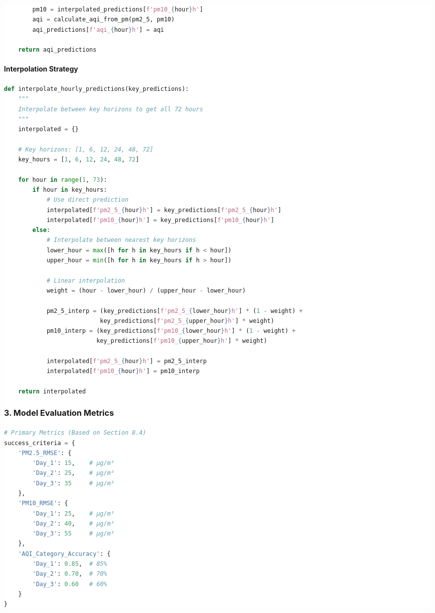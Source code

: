 ```python
        pm10 = interpolated_predictions[f'pm10_{hour}h']
        aqi = calculate_aqi_from_pm(pm2_5, pm10)
        aqi_predictions[f'aqi_{hour}h'] = aqi
    
    return aqi_predictions
```

#### **Interpolation Strategy**
```python
def interpolate_hourly_predictions(key_predictions):
    """
    Interpolate between key horizons to get all 72 hours
    """
    interpolated = {}
    
    # Key horizons: [1, 6, 12, 24, 48, 72]
    key_hours = [1, 6, 12, 24, 48, 72]
    
    for hour in range(1, 73):
        if hour in key_hours:
            # Use direct prediction
            interpolated[f'pm2_5_{hour}h'] = key_predictions[f'pm2_5_{hour}h']
            interpolated[f'pm10_{hour}h'] = key_predictions[f'pm10_{hour}h']
        else:
            # Interpolate between nearest key horizons
            lower_hour = max([h for h in key_hours if h < hour])
            upper_hour = min([h for h in key_hours if h > hour])
            
            # Linear interpolation
            weight = (hour - lower_hour) / (upper_hour - lower_hour)
            
            pm2_5_interp = (key_predictions[f'pm2_5_{lower_hour}h'] * (1 - weight) + 
                           key_predictions[f'pm2_5_{upper_hour}h'] * weight)
            pm10_interp = (key_predictions[f'pm10_{lower_hour}h'] * (1 - weight) + 
                          key_predictions[f'pm10_{upper_hour}h'] * weight)
            
            interpolated[f'pm2_5_{hour}h'] = pm2_5_interp
            interpolated[f'pm10_{hour}h'] = pm10_interp
    
    return interpolated
```

### **3. Model Evaluation Metrics**
```python
# Primary Metrics (Based on Section 8.4)
success_criteria = {
    'PM2.5_RMSE': {
        'Day_1': 15,    # µg/m³
        'Day_2': 25,    # µg/m³  
        'Day_3': 35     # µg/m³
    },
    'PM10_RMSE': {
        'Day_1': 25,    # µg/m³
        'Day_2': 40,    # µg/m³
        'Day_3': 55     # µg/m³
    },
    'AQI_Category_Accuracy': {
        'Day_1': 0.85,  # 85%
        'Day_2': 0.70,  # 70%
        'Day_3': 0.60   # 60%
    }
}
```
